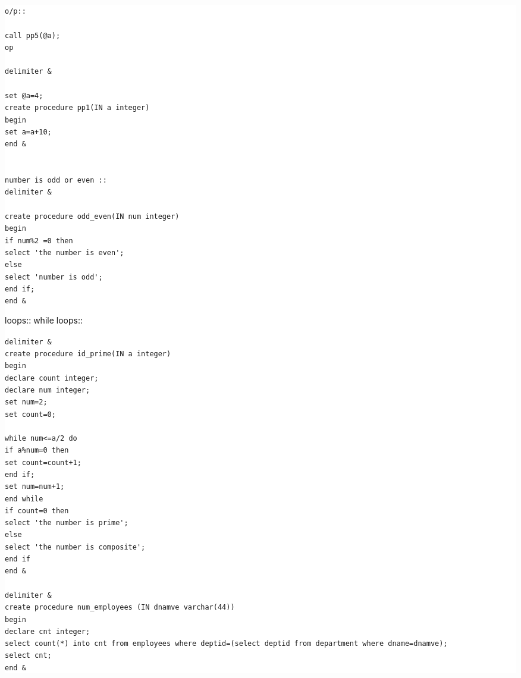 	o/p::

	call pp5(@a);
	op

	delimiter &

	set @a=4;
	create procedure pp1(IN a integer)
	begin 
	set a=a+10;
	end &


	number is odd or even ::
	delimiter &

	create procedure odd_even(IN num integer)
	begin 
	if num%2 =0 then
	select 'the number is even';
	else 
	select 'number is odd';
	end if;
	end &

loops::
while loops::


	delimiter &
	create procedure id_prime(IN a integer)
	begin 
	declare count integer;
	declare num integer;
	set num=2;
	set count=0;

	while num<=a/2 do
	if a%num=0 then
	set count=count+1;
	end if;
	set num=num+1;
	end while
	if count=0 then
	select 'the number is prime';
	else 
	select 'the number is composite';
	end if
	end &

	delimiter &
	create procedure num_employees (IN dnamve varchar(44))
	begin 
	declare cnt integer;
	select count(*) into cnt from employees where deptid=(select deptid from department where dname=dnamve);
	select cnt;
	end &
